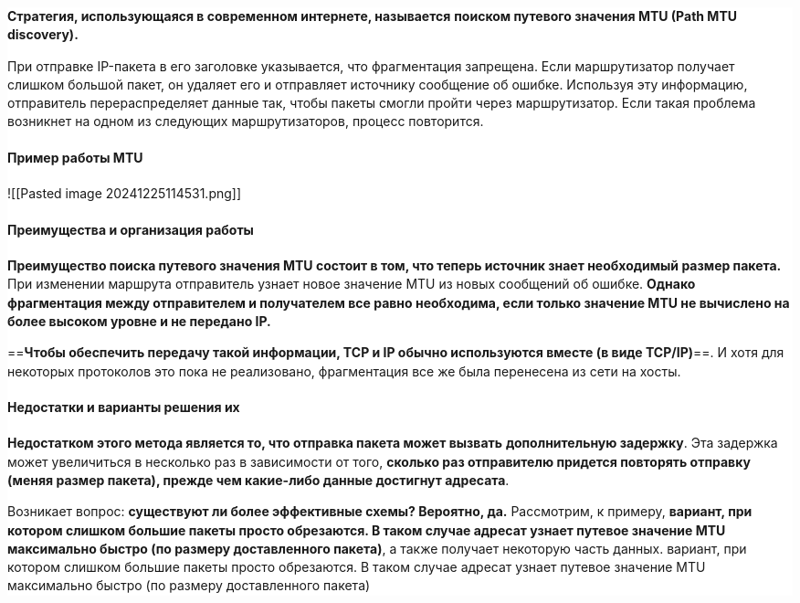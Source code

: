 **Стратегия, использующаяся в современном интернете, называется**
**поиском путевого значения MTU (Path MTU discovery).**

При отправке IP-пакета в его заголовке указывается, что фрагментация запрещена. Если маршрутизатор получает слишком большой пакет, он удаляет его и отправляет источнику сообщение об ошибке. Используя эту информацию, отправитель перераспределяет данные так, чтобы пакеты смогли пройти через маршрутизатор. Если такая проблема возникнет на одном из следующих маршрутизаторов, процесс повторится.
#### Пример работы MTU
![[Pasted image 20241225114531.png]]

#### Преимущества и организация работы 

**Преимущество поиска путевого значения MTU состоит в том, что теперь источник знает необходимый размер пакета.** При изменении маршрута отправитель узнает новое значение MTU из новых сообщений об ошибке. 
**Однако фрагментация между отправителем и получателем все равно необходима, если только значение MTU не вычислено на более высоком уровне и не передано IP.**

==**Чтобы обеспечить передачу такой информации, TCP и IP обычно используются вместе (в виде TCP/IP)**==. И хотя для некоторых протоколов это пока не реализовано, фрагментация все же была перенесена из сети на хосты.

#### Недостатки и варианты решения их

**Недостатком этого метода является то, что отправка пакета может вызвать**
**дополнительную задержку**. Эта задержка может увеличиться в несколько раз в зависимости от того, **сколько раз отправителю придется повторять отправку (меняя размер пакета), прежде чем какие-либо данные достигнут адресата**. 

Возникает вопрос: **существуют ли более эффективные схемы? Вероятно, да.** Рассмотрим, к примеру, **вариант, при котором слишком большие пакеты просто обрезаются. В таком случае адресат узнает путевое значение MTU максимально быстро (по размеру доставленного пакета)**, а также получает некоторую часть данных.
вариант, при котором слишком большие пакеты просто обрезаются. В таком случае адресат узнает путевое значение MTU максимально быстро (по размеру доставленного пакета)